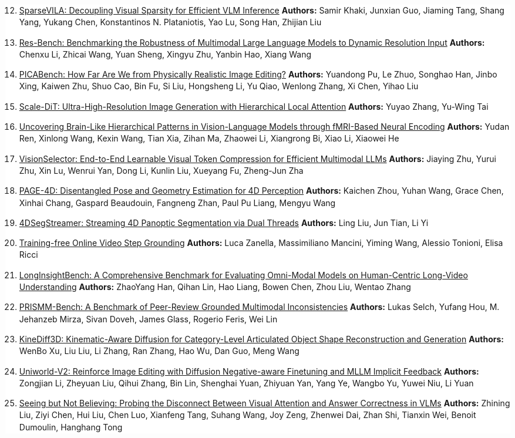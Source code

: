 12. [SparseVILA: Decoupling Visual Sparsity for Efficient VLM Inference](#link12)
**Authors:** Samir Khaki, Junxian Guo, Jiaming Tang, Shang Yang, Yukang Chen, Konstantinos N. Plataniotis, Yao Lu, Song Han, Zhijian Liu

13. [Res-Bench: Benchmarking the Robustness of Multimodal Large Language Models to Dynamic Resolution Input](#link13)
**Authors:** Chenxu Li, Zhicai Wang, Yuan Sheng, Xingyu Zhu, Yanbin Hao, Xiang Wang

14. [PICABench: How Far Are We from Physically Realistic Image Editing?](#link14)
**Authors:** Yuandong Pu, Le Zhuo, Songhao Han, Jinbo Xing, Kaiwen Zhu, Shuo Cao, Bin Fu, Si Liu, Hongsheng Li, Yu Qiao, Wenlong Zhang, Xi Chen, Yihao Liu

15. [Scale-DiT: Ultra-High-Resolution Image Generation with Hierarchical Local Attention](#link15)
**Authors:** Yuyao Zhang, Yu-Wing Tai

16. [Uncovering Brain-Like Hierarchical Patterns in Vision-Language Models through fMRI-Based Neural Encoding](#link16)
**Authors:** Yudan Ren, Xinlong Wang, Kexin Wang, Tian Xia, Zihan Ma, Zhaowei Li, Xiangrong Bi, Xiao Li, Xiaowei He

17. [VisionSelector: End-to-End Learnable Visual Token Compression for Efficient Multimodal LLMs](#link17)
**Authors:** Jiaying Zhu, Yurui Zhu, Xin Lu, Wenrui Yan, Dong Li, Kunlin Liu, Xueyang Fu, Zheng-Jun Zha

18. [PAGE-4D: Disentangled Pose and Geometry Estimation for 4D Perception](#link18)
**Authors:** Kaichen Zhou, Yuhan Wang, Grace Chen, Xinhai Chang, Gaspard Beaudouin, Fangneng Zhan, Paul Pu Liang, Mengyu Wang

19. [4DSegStreamer: Streaming 4D Panoptic Segmentation via Dual Threads](#link19)
**Authors:** Ling Liu, Jun Tian, Li Yi

20. [Training-free Online Video Step Grounding](#link20)
**Authors:** Luca Zanella, Massimiliano Mancini, Yiming Wang, Alessio Tonioni, Elisa Ricci

21. [LongInsightBench: A Comprehensive Benchmark for Evaluating Omni-Modal Models on Human-Centric Long-Video Understanding](#link21)
**Authors:** ZhaoYang Han, Qihan Lin, Hao Liang, Bowen Chen, Zhou Liu, Wentao Zhang

22. [PRISMM-Bench: A Benchmark of Peer-Review Grounded Multimodal Inconsistencies](#link22)
**Authors:** Lukas Selch, Yufang Hou, M. Jehanzeb Mirza, Sivan Doveh, James Glass, Rogerio Feris, Wei Lin

23. [KineDiff3D: Kinematic-Aware Diffusion for Category-Level Articulated Object Shape Reconstruction and Generation](#link23)
**Authors:** WenBo Xu, Liu Liu, Li Zhang, Ran Zhang, Hao Wu, Dan Guo, Meng Wang

24. [Uniworld-V2: Reinforce Image Editing with Diffusion Negative-aware Finetuning and MLLM Implicit Feedback](#link24)
**Authors:** Zongjian Li, Zheyuan Liu, Qihui Zhang, Bin Lin, Shenghai Yuan, Zhiyuan Yan, Yang Ye, Wangbo Yu, Yuwei Niu, Li Yuan

25. [Seeing but Not Believing: Probing the Disconnect Between Visual Attention and Answer Correctness in VLMs](#link25)
**Authors:** Zhining Liu, Ziyi Chen, Hui Liu, Chen Luo, Xianfeng Tang, Suhang Wang, Joy Zeng, Zhenwei Dai, Zhan Shi, Tianxin Wei, Benoit Dumoulin, Hanghang Tong
